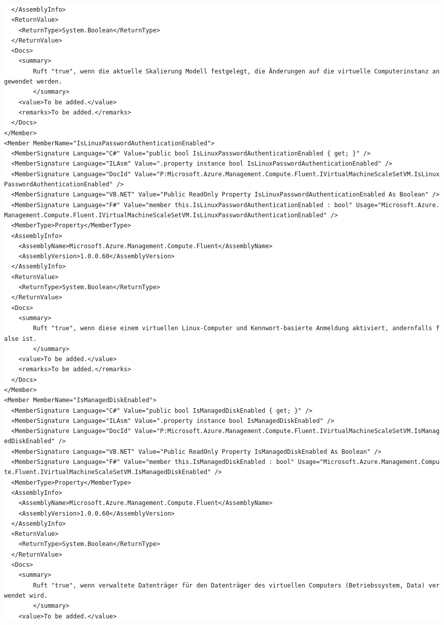       </AssemblyInfo>
      <ReturnValue>
        <ReturnType>System.Boolean</ReturnType>
      </ReturnValue>
      <Docs>
        <summary>
            Ruft "true", wenn die aktuelle Skalierung Modell festgelegt, die Änderungen auf die virtuelle Computerinstanz angewendet werden.
            </summary>
        <value>To be added.</value>
        <remarks>To be added.</remarks>
      </Docs>
    </Member>
    <Member MemberName="IsLinuxPasswordAuthenticationEnabled">
      <MemberSignature Language="C#" Value="public bool IsLinuxPasswordAuthenticationEnabled { get; }" />
      <MemberSignature Language="ILAsm" Value=".property instance bool IsLinuxPasswordAuthenticationEnabled" />
      <MemberSignature Language="DocId" Value="P:Microsoft.Azure.Management.Compute.Fluent.IVirtualMachineScaleSetVM.IsLinuxPasswordAuthenticationEnabled" />
      <MemberSignature Language="VB.NET" Value="Public ReadOnly Property IsLinuxPasswordAuthenticationEnabled As Boolean" />
      <MemberSignature Language="F#" Value="member this.IsLinuxPasswordAuthenticationEnabled : bool" Usage="Microsoft.Azure.Management.Compute.Fluent.IVirtualMachineScaleSetVM.IsLinuxPasswordAuthenticationEnabled" />
      <MemberType>Property</MemberType>
      <AssemblyInfo>
        <AssemblyName>Microsoft.Azure.Management.Compute.Fluent</AssemblyName>
        <AssemblyVersion>1.0.0.60</AssemblyVersion>
      </AssemblyInfo>
      <ReturnValue>
        <ReturnType>System.Boolean</ReturnType>
      </ReturnValue>
      <Docs>
        <summary>
            Ruft "true", wenn diese einem virtuellen Linux-Computer und Kennwort-basierte Anmeldung aktiviert, andernfalls false ist.
            </summary>
        <value>To be added.</value>
        <remarks>To be added.</remarks>
      </Docs>
    </Member>
    <Member MemberName="IsManagedDiskEnabled">
      <MemberSignature Language="C#" Value="public bool IsManagedDiskEnabled { get; }" />
      <MemberSignature Language="ILAsm" Value=".property instance bool IsManagedDiskEnabled" />
      <MemberSignature Language="DocId" Value="P:Microsoft.Azure.Management.Compute.Fluent.IVirtualMachineScaleSetVM.IsManagedDiskEnabled" />
      <MemberSignature Language="VB.NET" Value="Public ReadOnly Property IsManagedDiskEnabled As Boolean" />
      <MemberSignature Language="F#" Value="member this.IsManagedDiskEnabled : bool" Usage="Microsoft.Azure.Management.Compute.Fluent.IVirtualMachineScaleSetVM.IsManagedDiskEnabled" />
      <MemberType>Property</MemberType>
      <AssemblyInfo>
        <AssemblyName>Microsoft.Azure.Management.Compute.Fluent</AssemblyName>
        <AssemblyVersion>1.0.0.60</AssemblyVersion>
      </AssemblyInfo>
      <ReturnValue>
        <ReturnType>System.Boolean</ReturnType>
      </ReturnValue>
      <Docs>
        <summary>
            Ruft "true", wenn verwaltete Datenträger für den Datenträger des virtuellen Computers (Betriebssystem, Data) verwendet wird.
            </summary>
        <value>To be added.</value>